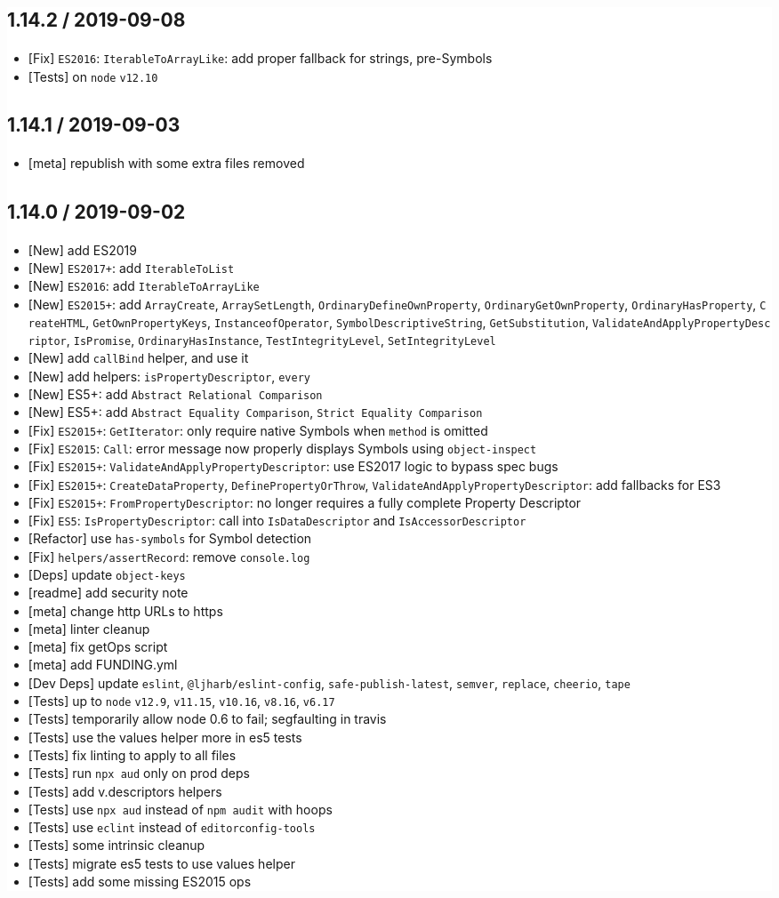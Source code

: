 ## 1.14.2 / 2019-09-08

* \[Fix\] `ES2016`: `IterableToArrayLike`: add proper fallback for strings, pre-Symbols
* \[Tests\] on `node` `v12.10`

## 1.14.1 / 2019-09-03

* \[meta\] republish with some extra files removed

## 1.14.0 / 2019-09-02

* \[New\] add ES2019
* \[New\] `ES2017+`: add `IterableToList`
* \[New\] `ES2016`: add `IterableToArrayLike`
* \[New\] `ES2015+`: add `ArrayCreate`, `ArraySetLength`, `OrdinaryDefineOwnProperty`, `OrdinaryGetOwnProperty`, `OrdinaryHasProperty`, `CreateHTML`, `GetOwnPropertyKeys`, `InstanceofOperator`, `SymbolDescriptiveString`, `GetSubstitution`, `ValidateAndApplyPropertyDescriptor`, `IsPromise`, `OrdinaryHasInstance`, `TestIntegrityLevel`, `SetIntegrityLevel`
* \[New\] add `callBind` helper, and use it
* \[New\] add helpers: `isPropertyDescriptor`, `every`
* \[New\] ES5+: add `Abstract Relational Comparison`
* \[New\] ES5+: add `Abstract Equality Comparison`, `Strict Equality Comparison`
* \[Fix\] `ES2015+`: `GetIterator`: only require native Symbols when `method` is omitted
* \[Fix\] `ES2015`: `Call`: error message now properly displays Symbols using `object-inspect`
* \[Fix\] `ES2015+`: `ValidateAndApplyPropertyDescriptor`: use ES2017 logic to bypass spec bugs
* \[Fix\] `ES2015+`: `CreateDataProperty`, `DefinePropertyOrThrow`, `ValidateAndApplyPropertyDescriptor`: add fallbacks for ES3
* \[Fix\] `ES2015+`: `FromPropertyDescriptor`: no longer requires a fully complete Property Descriptor
* \[Fix\] `ES5`: `IsPropertyDescriptor`: call into `IsDataDescriptor` and `IsAccessorDescriptor`
* \[Refactor\] use `has-symbols` for Symbol detection
* \[Fix\] `helpers/assertRecord`: remove `console.log`
* \[Deps\] update `object-keys`
* \[readme\] add security note
* \[meta\] change http URLs to https
* \[meta\] linter cleanup
* \[meta\] fix getOps script
* \[meta\] add FUNDING.yml
* \[Dev Deps\] update `eslint`, `@ljharb/eslint-config`, `safe-publish-latest`, `semver`, `replace`, `cheerio`, `tape`
* \[Tests\] up to `node` `v12.9`, `v11.15`, `v10.16`, `v8.16`, `v6.17`
* \[Tests\] temporarily allow node 0.6 to fail; segfaulting in travis
* \[Tests\] use the values helper more in es5 tests
* \[Tests\] fix linting to apply to all files
* \[Tests\] run `npx aud` only on prod deps
* \[Tests\] add v.descriptors helpers
* \[Tests\] use `npx aud` instead of `npm audit` with hoops
* \[Tests\] use `eclint` instead of `editorconfig-tools`
* \[Tests\] some intrinsic cleanup
* \[Tests\] migrate es5 tests to use values helper
* \[Tests\] add some missing ES2015 ops

